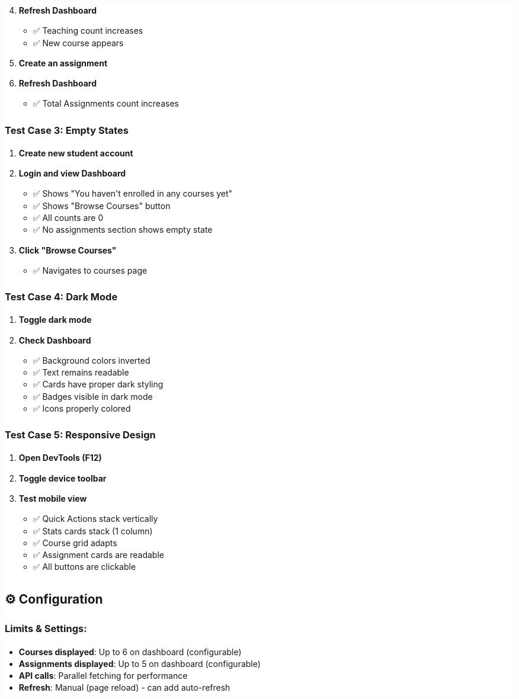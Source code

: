 4. **Refresh Dashboard**
   - ✅ Teaching count increases
   - ✅ New course appears

5. **Create an assignment**

6. **Refresh Dashboard**
   - ✅ Total Assignments count increases

### Test Case 3: Empty States

1. **Create new student account**

2. **Login and view Dashboard**
   - ✅ Shows "You haven't enrolled in any courses yet"
   - ✅ Shows "Browse Courses" button
   - ✅ All counts are 0
   - ✅ No assignments section shows empty state

3. **Click "Browse Courses"**
   - ✅ Navigates to courses page

### Test Case 4: Dark Mode

1. **Toggle dark mode**

2. **Check Dashboard**
   - ✅ Background colors inverted
   - ✅ Text remains readable
   - ✅ Cards have proper dark styling
   - ✅ Badges visible in dark mode
   - ✅ Icons properly colored

### Test Case 5: Responsive Design

1. **Open DevTools (F12)**

2. **Toggle device toolbar**

3. **Test mobile view**
   - ✅ Quick Actions stack vertically
   - ✅ Stats cards stack (1 column)
   - ✅ Course grid adapts
   - ✅ Assignment cards are readable
   - ✅ All buttons are clickable

## ⚙️ Configuration

### Limits & Settings:
- **Courses displayed**: Up to 6 on dashboard (configurable)
- **Assignments displayed**: Up to 5 on dashboard (configurable)
- **API calls**: Parallel fetching for performance
- **Refresh**: Manual (page reload) - can add auto-refresh
